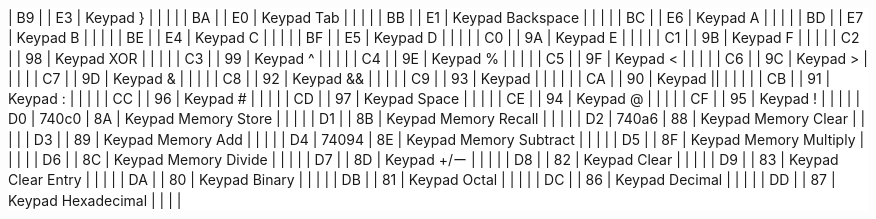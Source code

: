 | B9 |  | E3 | Keypad } |  |  |  |
| BA |  | E0 | Keypad Tab |  |  |  |
| BB |  | E1 | Keypad Backspace |  |  |  |
| BC |  | E6 | Keypad A |  |  |  |
| BD |  | E7 | Keypad B |  |  |  |
| BE |  | E4 | Keypad C |  |  |  |
| BF |  | E5 | Keypad D |  |  |  |
| C0 |  | 9A | Keypad E |  |  |  |
| C1 |  | 9B | Keypad F |  |  |  |
| C2 |  | 98 | Keypad XOR |  |  |  |
| C3 |  | 99 | Keypad ^ |  |  |  |
| C4 |  | 9E | Keypad % |  |  |  |
| C5 |  | 9F | Keypad < |  |  |  |
| C6 |  | 9C | Keypad > |  |  |  |
| C7 |  | 9D | Keypad & |  |  |  |
| C8 |  | 92 | Keypad && |  |  |  |
| C9 |  | 93 | Keypad | |  |  |  |
| CA |  | 90 | Keypad || |  |  |  |
| CB |  | 91 | Keypad : |  |  |  |
| CC |  | 96 | Keypad # |  |  |  |
| CD |  | 97 | Keypad Space |  |  |  |
| CE |  | 94 | Keypad @ |  |  |  |
| CF |  | 95 | Keypad ! |  |  |  |
| D0 | 740c0 | 8A | Keypad Memory Store |  |  |  |
| D1 |  | 8B | Keypad Memory Recall |  |  |  |
| D2 | 740a6 | 88 | Keypad Memory Clear |  |  |  |
| D3 |  | 89 | Keypad Memory Add |  |  |  |
| D4 | 74094 | 8E | Keypad Memory Subtract |  |  |  |
| D5 |  | 8F | Keypad Memory Multiply |  |  |  |
| D6 |  | 8C | Keypad Memory Divide |  |  |  |
| D7 |  | 8D | Keypad +/ー |  |  |  |
| D8 |  | 82 | Keypad Clear |  |  |  |
| D9 |  | 83 | Keypad Clear Entry |  |  |  |
| DA |  | 80 | Keypad Binary |  |  |  |
| DB |  | 81 | Keypad Octal |  |  |  |
| DC |  | 86 | Keypad Decimal |  |  |  |
| DD |  | 87 | Keypad Hexadecimal |  |  |  |
